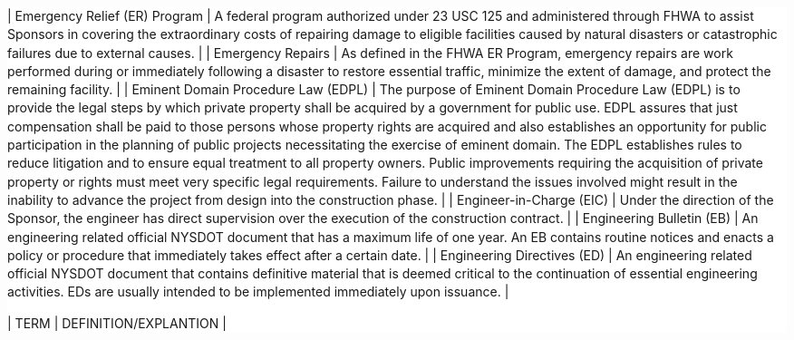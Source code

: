 | Emergency Relief (ER)  Program                   | A  federal  program  authorized  under  23  USC 125   and  administered  through FHWA to assist Sponsors in covering the extraordinary costs  of repairing damage to eligible facilities caused by natural disasters or  catastrophic failures due to external causes.                                                                                                                                                                                                                                                                                                                                                                                                                                                                                                                                                                       |
| Emergency Repairs                                | As defined  in  the  FHWA  ER  Program,  emergency repairs are work  performed  during  or  immediately  following  a  disaster  to  restore  essential  traffic,  minimize  the  extent  of  damage,  and  protect  the  remaining facility.                                                                                                                                                                                                                                                                                                                                                                                                                                                                                                                                                                                                |
| Eminent Domain Procedure  Law (EDPL)             | The purpose of Eminent Domain Procedure Law (EDPL) is to provide  the  legal  steps  by  which  private  property  shall  be  acquired  by  a  government for public use. EDPL assures that just compensation shall  be paid to those persons whose property rights are acquired and also  establishes  an  opportunity  for  public  participation  in  the  planning  of  public  projects  necessitating  the  exercise  of  eminent  domain.  The  EDPL  establishes  rules  to  reduce  litigation  and  to  ensure  equal  treatment to all  property  owners.  Public  improvements  requiring  the  acquisition of private property or rights must meet very specific legal  requirements. Failure to understand the issues involved might result in  the inability to advance the project from design into the construction  phase. |
| Engineer-in-Charge (EIC)                         | Under the direction of the Sponsor, the engineer has direct supervision  over the execution of the construction contract.                                                                                                                                                                                                                                                                                                                                                                                                                                                                                                                                                                                                                                                                                                                    |
| Engineering Bulletin (EB)                        | An  engineering  related  official  NYSDOT  document  that  has  a  maximum life of one year. An EB contains routine notices and enacts  a policy or procedure that immediately takes effect after a certain date.                                                                                                                                                                                                                                                                                                                                                                                                                                                                                                                                                                                                                           |
| Engineering Directives (ED)                      | An  engineering  related  official  NYSDOT  document  that  contains  definitive material that is deemed critical to the continuation of essential  engineering  activities.  EDs  are  usually  intended  to  be  implemented  immediately upon issuance.                                                                                                                                                                                                                                                                                                                                                                                                                                                                                                                                                                                   |

| TERM                                       | DEFINITION/EXPLANTION                                                                                                                                                                                                                                                                                                                                                                                                                                                                                                                                             |